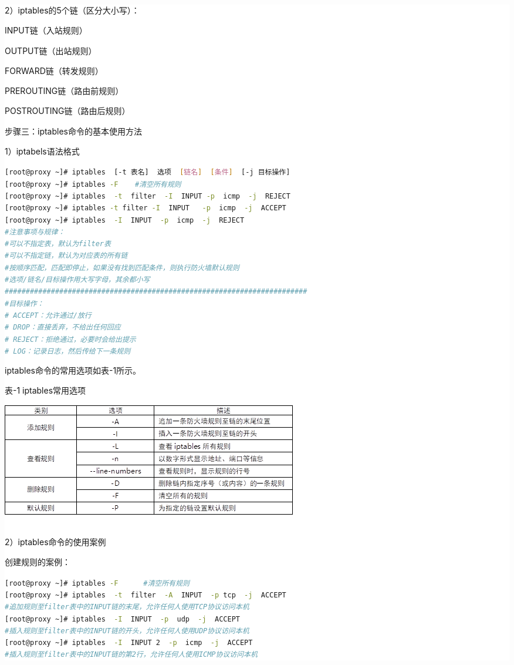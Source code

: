 2）iptables的5个链（区分大小写）：

INPUT链（入站规则）

OUTPUT链（出站规则）

FORWARD链（转发规则）

PREROUTING链（路由前规则）

POSTROUTING链（路由后规则）

步骤三：iptables命令的基本使用方法

1）iptabels语法格式

```bash
[root@proxy ~]# iptables  [-t 表名]  选项  [链名]  [条件]  [-j 目标操作]
[root@proxy ~]# iptables -F    #清空所有规则	  
[root@proxy ~]# iptables  -t  filter  -I  INPUT -p  icmp  -j  REJECT
[root@proxy ~]# iptables -t filter -I  INPUT   -p  icmp  -j  ACCEPT
[root@proxy ~]# iptables  -I  INPUT  -p  icmp  -j  REJECT
#注意事项与规律：
#可以不指定表，默认为filter表
#可以不指定链，默认为对应表的所有链
#按顺序匹配，匹配即停止，如果没有找到匹配条件，则执行防火墙默认规则
#选项/链名/目标操作用大写字母，其余都小写
########################################################################
#目标操作：
# ACCEPT：允许通过/放行
# DROP：直接丢弃，不给出任何回应
# REJECT：拒绝通过，必要时会给出提示
# LOG：记录日志，然后传给下一条规则
```

iptables命令的常用选项如表-1所示。

表-1 iptables常用选项

![img](Untitled.assets/table001.png)

2）iptables命令的使用案例

创建规则的案例：

```bash
[root@proxy ~]# iptables -F      #清空所有规则
[root@proxy ~]# iptables  -t  filter  -A  INPUT  -p tcp  -j  ACCEPT
#追加规则至filter表中的INPUT链的末尾，允许任何人使用TCP协议访问本机
[root@proxy ~]# iptables  -I  INPUT  -p  udp  -j  ACCEPT
#插入规则至filter表中的INPUT链的开头，允许任何人使用UDP协议访问本机
[root@proxy ~]# iptables  -I  INPUT 2  -p  icmp  -j  ACCEPT
#插入规则至filter表中的INPUT链的第2行，允许任何人使用ICMP协议访问本机
```
